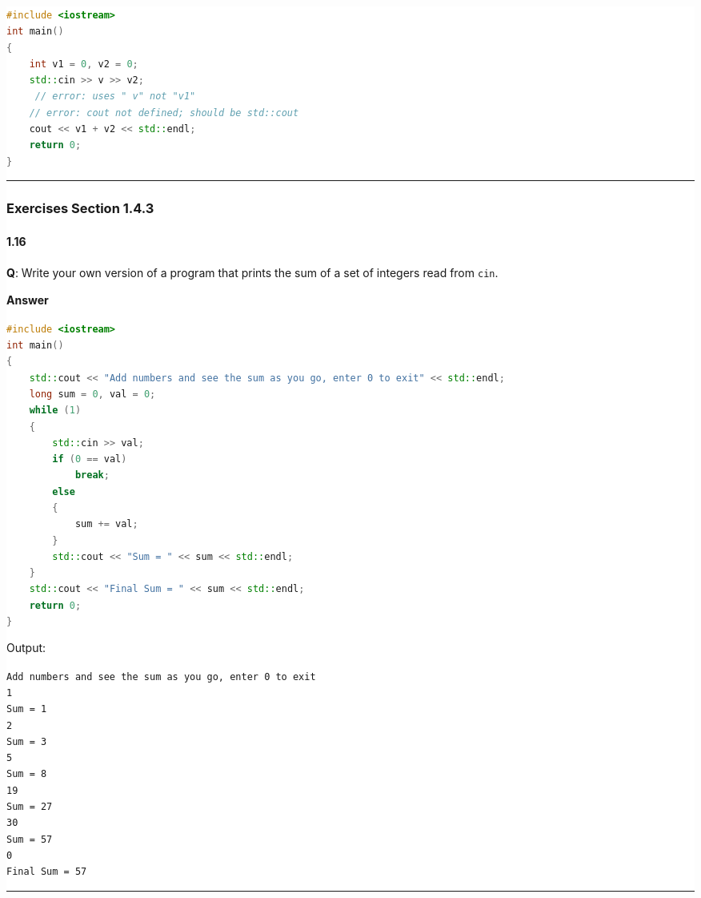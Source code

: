 ```C++
#include <iostream>
int main()
{
    int v1 = 0, v2 = 0;
    std::cin >> v >> v2;
     // error: uses " v" not "v1"
    // error: cout not defined; should be std::cout
    cout << v1 + v2 << std::endl;
    return 0;
}
```
---

### Exercises Section 1.4.3

#### 1.16

**Q**: Write your own version of a program that prints the sum of a set of integers read from `cin`.

**Answer**

```C++
#include <iostream>
int main()
{
    std::cout << "Add numbers and see the sum as you go, enter 0 to exit" << std::endl;
    long sum = 0, val = 0;
    while (1)
    {
        std::cin >> val;
        if (0 == val)
            break;
        else
        {
            sum += val;
        }
        std::cout << "Sum = " << sum << std::endl;
    }
    std::cout << "Final Sum = " << sum << std::endl;
    return 0;
}
```

Output:

```
Add numbers and see the sum as you go, enter 0 to exit
1
Sum = 1
2
Sum = 3
5
Sum = 8
19
Sum = 27
30
Sum = 57
0
Final Sum = 57
```

---